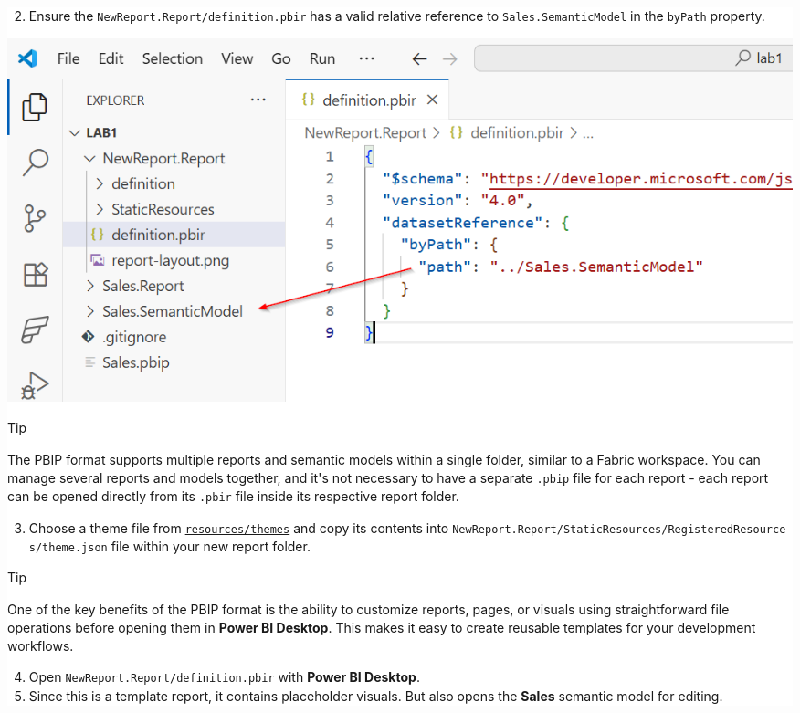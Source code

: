 2. Ensure the `NewReport.Report/definition.pbir` has a valid relative reference to `Sales.SemanticModel` in the `byPath` property. 

![pbip-report-bypath](resources/img/pbip-report-bypath.png)

> [!TIP]
> The PBIP format supports multiple reports and semantic models within a single folder, similar to a Fabric workspace. You can manage several reports and models together, and it's not necessary to have a separate `.pbip` file for each report - each report can be opened directly from its `.pbir` file inside its respective report folder.
   
3. Choose a theme file from [`resources/themes`](resources/themes/) and copy its contents into `NewReport.Report/StaticResources/RegisteredResources/theme.json` file within your new report folder. 
> [!TIP]
> One of the key benefits of the PBIP format is the ability to customize reports, pages, or visuals using straightforward file operations before opening them in **Power BI Desktop**. This makes it easy to create reusable templates for your development workflows.
4. Open `NewReport.Report/definition.pbir` with **Power BI Desktop**.
5. Since this is a template report, it contains placeholder visuals. But also opens the **Sales** semantic model for editing.